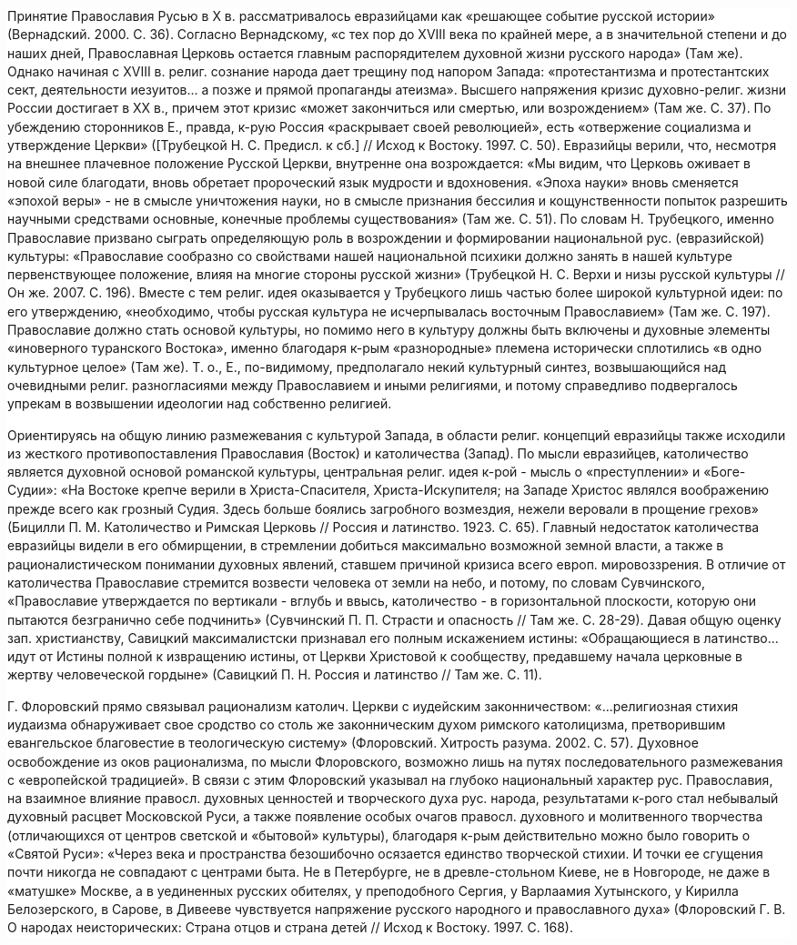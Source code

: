 Принятие Православия Русью в X в. рассматривалось евразийцами как «решающее событие русской истории» (Вернадский. 2000. С. 36). Согласно Вернадскому, «с тех пор до XVIII века по крайней мере, а в значительной степени и до наших дней, Православная Церковь остается главным распорядителем духовной жизни русского народа» (Там же). Однако начиная с XVIII в. религ. сознание народа дает трещину под напором Запада: «протестантизма и протестантских сект, деятельности иезуитов... а позже и прямой пропаганды атеизма». Высшего напряжения кризис духовно-религ. жизни России достигает в XX в., причем этот кризис «может закончиться или смертью, или возрождением» (Там же. С. 37). По убеждению сторонников Е., правда, к-рую Россия «раскрывает своей революцией», есть «отвержение социализма и утверждение Церкви» ([Трубецкой Н. С. Предисл. к сб.] // Исход к Востоку. 1997. С. 50). Евразийцы верили, что, несмотря на внешнее плачевное положение Русской Церкви, внутренне она возрождается: «Мы видим, что Церковь оживает в новой силе благодати, вновь обретает пророческий язык мудрости и вдохновения. «Эпоха науки» вновь сменяется «эпохой веры» - не в смысле уничтожения науки, но в смысле признания бессилия и кощунственности попыток разрешить научными средствами основные, конечные проблемы существования» (Там же. С. 51). По словам Н. Трубецкого, именно Православие призвано сыграть определяющую роль в возрождении и формировании национальной рус. (евразийской) культуры: «Православие сообразно со свойствами нашей национальной психики должно занять в нашей культуре первенствующее положение, влияя на многие стороны русской жизни» (Трубецкой Н. С. Верхи и низы русской культуры // Он же. 2007. С. 196). Вместе с тем религ. идея оказывается у Трубецкого лишь частью более широкой культурной идеи: по его утверждению, «необходимо, чтобы русская культура не исчерпывалась восточным Православием» (Там же. С. 197). Православие должно стать основой культуры, но помимо него в культуру должны быть включены и духовные элементы «иноверного туранского Востока», именно благодаря к-рым «разнородные» племена исторически сплотились «в одно культурное целое» (Там же). Т. о., Е., по-видимому, предполагало некий культурный синтез, возвышающийся над очевидными религ. разногласиями между Православием и иными религиями, и потому справедливо подвергалось упрекам в возвышении идеологии над собственно религией.

Ориентируясь на общую линию размежевания с культурой Запада, в области религ. концепций евразийцы также исходили из жесткого противопоставления Православия (Восток) и католичества (Запад). По мысли евразийцев, католичество является духовной основой романской культуры, центральная религ. идея к-рой - мысль о «преступлении» и «Боге-Судии»: «На Востоке крепче верили в Христа-Спасителя, Христа-Искупителя; на Западе Христос являлся воображению прежде всего как грозный Судия. Здесь больше боялись загробного возмездия, нежели веровали в прощение грехов» (Бицилли П. М. Католичество и Римская Церковь // Россия и латинство. 1923. С. 65). Главный недостаток католичества евразийцы видели в его обмирщении, в стремлении добиться максимально возможной земной власти, а также в рационалистическом понимании духовных явлений, ставшем причиной кризиса всего европ. мировоззрения. В отличие от католичества Православие стремится возвести человека от земли на небо, и потому, по словам Сувчинского, «Православие утверждается по вертикали - вглубь и ввысь, католичество - в горизонтальной плоскости, которую они пытаются безгранично себе подчинить» (Сувчинский П. П. Страсти и опасность // Там же. С. 28-29). Давая общую оценку зап. христианству, Савицкий максималистски признавал его полным искажением истины: «Обращающиеся в латинство... идут от Истины полной к извращению истины, от Церкви Христовой к сообществу, предавшему начала церковные в жертву человеческой гордыне» (Савицкий П. Н. Россия и латинство // Там же. С. 11).

Г. Флоровский прямо связывал рационализм католич. Церкви с иудейским законничеством: «...религиозная стихия иудаизма обнаруживает свое сродство со столь же законническим духом римского католицизма, претворившим евангельское благовестие в теологическую систему» (Флоровский. Хитрость разума. 2002. С. 57). Духовное освобождение из оков рационализма, по мысли Флоровского, возможно лишь на путях последовательного размежевания с «европейской традицией». В связи с этим Флоровский указывал на глубоко национальный характер рус. Православия, на взаимное влияние правосл. духовных ценностей и творческого духа рус. народа, результатами к-рого стал небывалый духовный расцвет Московской Руси, а также появление особых очагов правосл. духовного и молитвенного творчества (отличающихся от центров светской и «бытовой» культуры), благодаря к-рым действительно можно было говорить о «Святой Руси»: «Через века и пространства безошибочно осязается единство творческой стихии. И точки ее сгущения почти никогда не совпадают с центрами быта. Не в Петербурге, не в древле-стольном Киеве, не в Новгороде, не даже в «матушке» Москве, а в уединенных русских обителях, у преподобного Сергия, у Варлаамия Хутынского, у Кирилла Белозерского, в Сарове, в Дивееве чувствуется напряжение русского народного и православного духа» (Флоровский Г. В. О народах неисторических: Страна отцов и страна детей // Исход к Востоку. 1997. С. 168).
